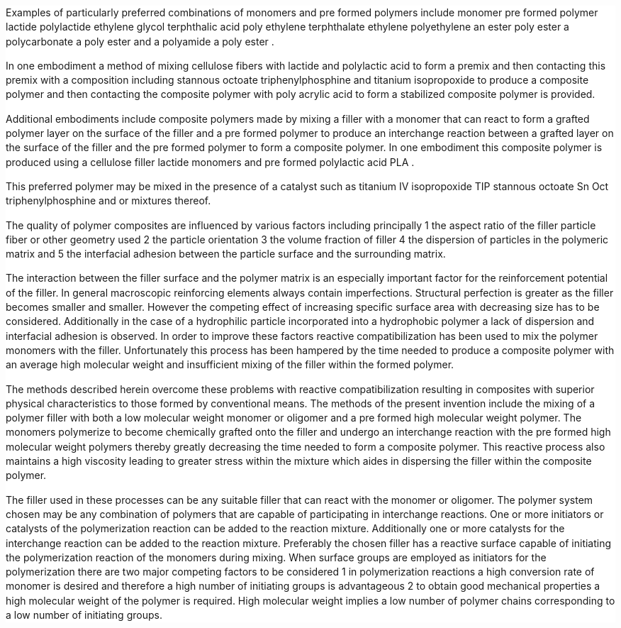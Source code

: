 Examples of particularly preferred combinations of monomers and pre formed polymers include monomer pre formed polymer lactide polylactide ethylene glycol terphthalic acid poly ethylene terphthalate ethylene polyethylene an ester poly ester a polycarbonate a poly ester and a polyamide a poly ester .

In one embodiment a method of mixing cellulose fibers with lactide and polylactic acid to form a premix and then contacting this premix with a composition including stannous octoate triphenylphosphine and titanium isopropoxide to produce a composite polymer and then contacting the composite polymer with poly acrylic acid to form a stabilized composite polymer is provided.

Additional embodiments include composite polymers made by mixing a filler with a monomer that can react to form a grafted polymer layer on the surface of the filler and a pre formed polymer to produce an interchange reaction between a grafted layer on the surface of the filler and the pre formed polymer to form a composite polymer. In one embodiment this composite polymer is produced using a cellulose filler lactide monomers and pre formed polylactic acid PLA .

This preferred polymer may be mixed in the presence of a catalyst such as titanium IV isopropoxide TIP stannous octoate Sn Oct triphenylphosphine and or mixtures thereof.

The quality of polymer composites are influenced by various factors including principally 1 the aspect ratio of the filler particle fiber or other geometry used 2 the particle orientation 3 the volume fraction of filler 4 the dispersion of particles in the polymeric matrix and 5 the interfacial adhesion between the particle surface and the surrounding matrix.

The interaction between the filler surface and the polymer matrix is an especially important factor for the reinforcement potential of the filler. In general macroscopic reinforcing elements always contain imperfections. Structural perfection is greater as the filler becomes smaller and smaller. However the competing effect of increasing specific surface area with decreasing size has to be considered. Additionally in the case of a hydrophilic particle incorporated into a hydrophobic polymer a lack of dispersion and interfacial adhesion is observed. In order to improve these factors reactive compatibilization has been used to mix the polymer monomers with the filler. Unfortunately this process has been hampered by the time needed to produce a composite polymer with an average high molecular weight and insufficient mixing of the filler within the formed polymer.

The methods described herein overcome these problems with reactive compatibilization resulting in composites with superior physical characteristics to those formed by conventional means. The methods of the present invention include the mixing of a polymer filler with both a low molecular weight monomer or oligomer and a pre formed high molecular weight polymer. The monomers polymerize to become chemically grafted onto the filler and undergo an interchange reaction with the pre formed high molecular weight polymers thereby greatly decreasing the time needed to form a composite polymer. This reactive process also maintains a high viscosity leading to greater stress within the mixture which aides in dispersing the filler within the composite polymer.

The filler used in these processes can be any suitable filler that can react with the monomer or oligomer. The polymer system chosen may be any combination of polymers that are capable of participating in interchange reactions. One or more initiators or catalysts of the polymerization reaction can be added to the reaction mixture. Additionally one or more catalysts for the interchange reaction can be added to the reaction mixture. Preferably the chosen filler has a reactive surface capable of initiating the polymerization reaction of the monomers during mixing. When surface groups are employed as initiators for the polymerization there are two major competing factors to be considered 1 in polymerization reactions a high conversion rate of monomer is desired and therefore a high number of initiating groups is advantageous 2 to obtain good mechanical properties a high molecular weight of the polymer is required. High molecular weight implies a low number of polymer chains corresponding to a low number of initiating groups.
